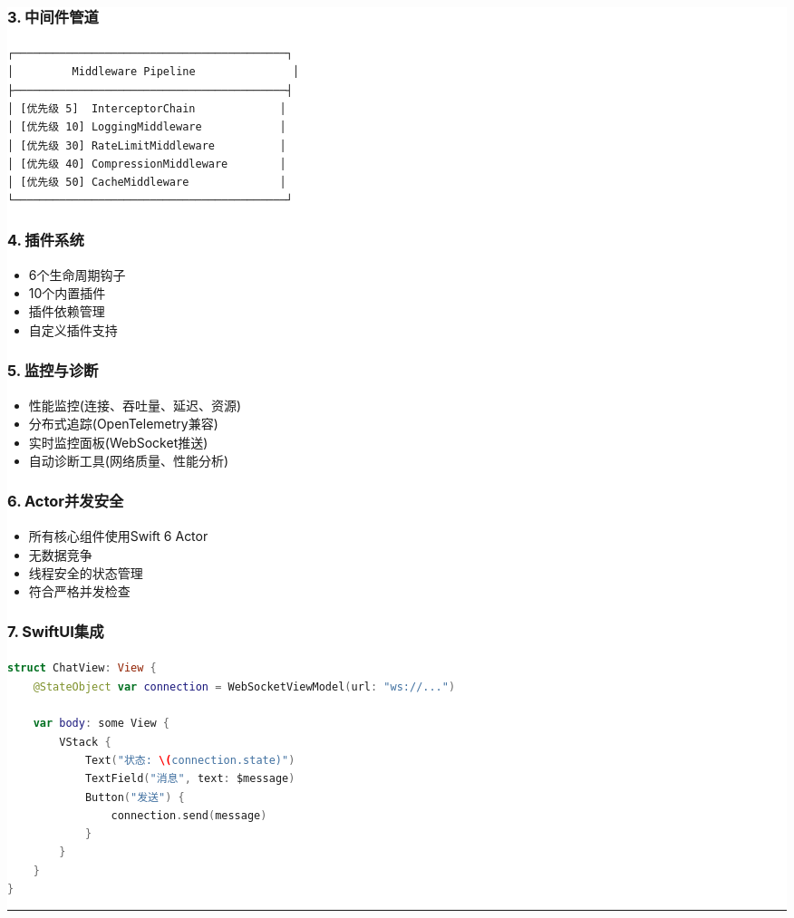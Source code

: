 ### 3. 中间件管道

```
┌──────────────────────────────────────────┐
│         Middleware Pipeline               │
├──────────────────────────────────────────┤
│ [优先级 5]  InterceptorChain             │
│ [优先级 10] LoggingMiddleware            │
│ [优先级 30] RateLimitMiddleware          │
│ [优先级 40] CompressionMiddleware        │
│ [优先级 50] CacheMiddleware              │
└──────────────────────────────────────────┘
```

### 4. 插件系统

- 6个生命周期钩子
- 10个内置插件
- 插件依赖管理
- 自定义插件支持

### 5. 监控与诊断

- 性能监控(连接、吞吐量、延迟、资源)
- 分布式追踪(OpenTelemetry兼容)
- 实时监控面板(WebSocket推送)
- 自动诊断工具(网络质量、性能分析)

### 6. Actor并发安全

- 所有核心组件使用Swift 6 Actor
- 无数据竞争
- 线程安全的状态管理
- 符合严格并发检查

### 7. SwiftUI集成

```swift
struct ChatView: View {
    @StateObject var connection = WebSocketViewModel(url: "ws://...")

    var body: some View {
        VStack {
            Text("状态: \(connection.state)")
            TextField("消息", text: $message)
            Button("发送") {
                connection.send(message)
            }
        }
    }
}
```

---